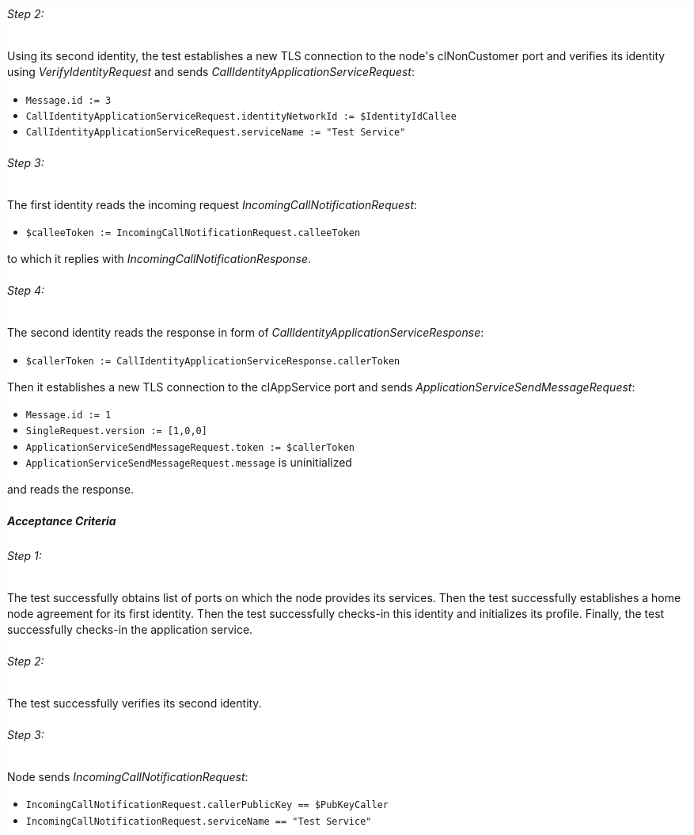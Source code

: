 
###### Step 2:

Using its second identity, the test establishes a new TLS connection to the node's clNonCustomer port 
and verifies its identity using *VerifyIdentityRequest* and sends *CallIdentityApplicationServiceRequest*:

  * `Message.id := 3`
  * `CallIdentityApplicationServiceRequest.identityNetworkId := $IdentityIdCallee`
  * `CallIdentityApplicationServiceRequest.serviceName := "Test Service"`


###### Step 3:

The first identity reads the incoming request *IncomingCallNotificationRequest*:

  * `$calleeToken := IncomingCallNotificationRequest.calleeToken`

to which it replies with *IncomingCallNotificationResponse*.


###### Step 4:

The second identity reads the response in form of *CallIdentityApplicationServiceResponse*:

  * `$callerToken := CallIdentityApplicationServiceResponse.callerToken`

Then it establishes a new TLS connection to the clAppService port and sends *ApplicationServiceSendMessageRequest*:

  * `Message.id := 1`
  * `SingleRequest.version := [1,0,0]`
  * `ApplicationServiceSendMessageRequest.token := $callerToken`
  * `ApplicationServiceSendMessageRequest.message` is uninitialized

and reads the response. 


  
##### Acceptance Criteria


###### Step 1:

The test successfully obtains list of ports on which the node provides its services. 
Then the test successfully establishes a home node agreement for its first identity.
Then the test successfully checks-in this identity and initializes its profile. 
Finally, the test successfully checks-in the application service.


###### Step 2:

The test successfully verifies its second identity.


###### Step 3:

Node sends *IncomingCallNotificationRequest*:

  * `IncomingCallNotificationRequest.callerPublicKey == $PubKeyCaller`
  * `IncomingCallNotificationRequest.serviceName == "Test Service"`
